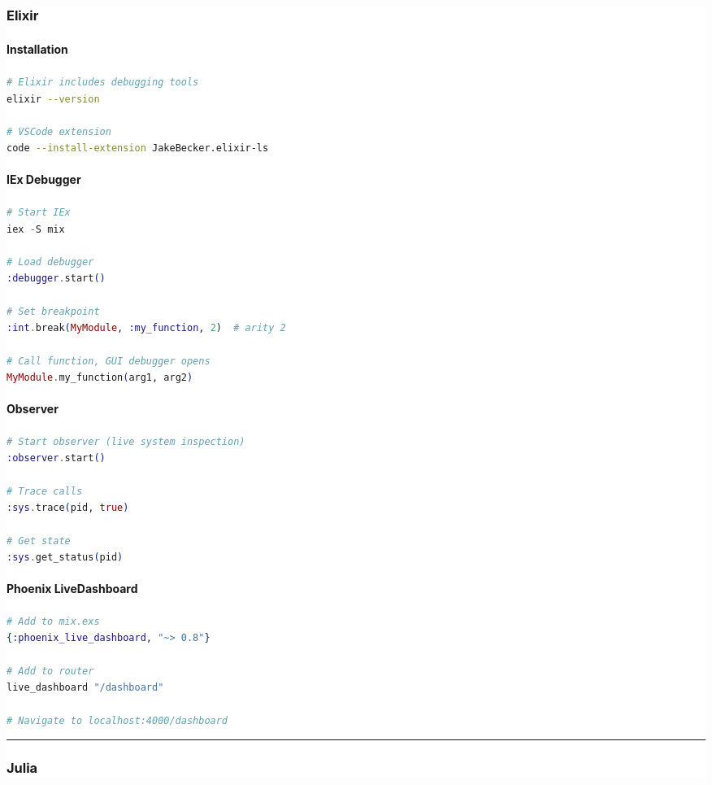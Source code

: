 
### Elixir

#### Installation
```bash
# Elixir includes debugging tools
elixir --version

# VSCode extension
code --install-extension JakeBecker.elixir-ls
```

#### IEx Debugger
```elixir
# Start IEx
iex -S mix

# Load debugger
:debugger.start()

# Set breakpoint
:int.break(MyModule, :my_function, 2)  # arity 2

# Call function, GUI debugger opens
MyModule.my_function(arg1, arg2)
```

#### Observer
```elixir
# Start observer (live system inspection)
:observer.start()

# Trace calls
:sys.trace(pid, true)

# Get state
:sys.get_status(pid)
```

#### Phoenix LiveDashboard
```elixir
# Add to mix.exs
{:phoenix_live_dashboard, "~> 0.8"}

# Add to router
live_dashboard "/dashboard"

# Navigate to localhost:4000/dashboard
```

---

### Julia
